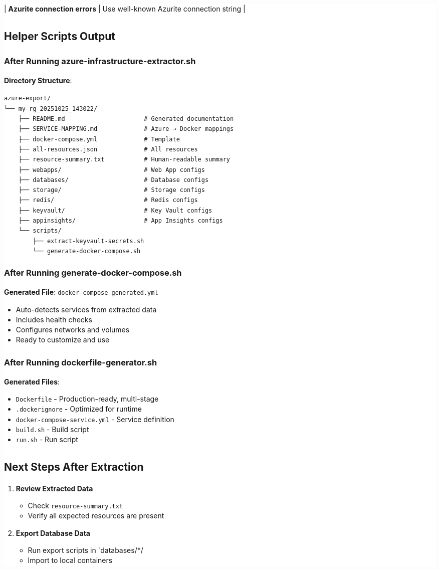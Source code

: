 | **Azurite connection errors** | Use well-known Azurite connection string |

## Helper Scripts Output

### After Running azure-infrastructure-extractor.sh

**Directory Structure**:
```
azure-export/
└── my-rg_20251025_143022/
    ├── README.md                      # Generated documentation
    ├── SERVICE-MAPPING.md             # Azure → Docker mappings
    ├── docker-compose.yml             # Template
    ├── all-resources.json             # All resources
    ├── resource-summary.txt           # Human-readable summary
    ├── webapps/                       # Web App configs
    ├── databases/                     # Database configs
    ├── storage/                       # Storage configs
    ├── redis/                         # Redis configs
    ├── keyvault/                      # Key Vault configs
    ├── appinsights/                   # App Insights configs
    └── scripts/
        ├── extract-keyvault-secrets.sh
        └── generate-docker-compose.sh
```

### After Running generate-docker-compose.sh

**Generated File**: `docker-compose-generated.yml`
- Auto-detects services from extracted data
- Includes health checks
- Configures networks and volumes
- Ready to customize and use

### After Running dockerfile-generator.sh

**Generated Files**:
- `Dockerfile` - Production-ready, multi-stage
- `.dockerignore` - Optimized for runtime
- `docker-compose-service.yml` - Service definition
- `build.sh` - Build script
- `run.sh` - Run script

## Next Steps After Extraction

1. **Review Extracted Data**
   - Check `resource-summary.txt`
   - Verify all expected resources are present

2. **Export Database Data**
   - Run export scripts in `databases/*/
   - Import to local containers

